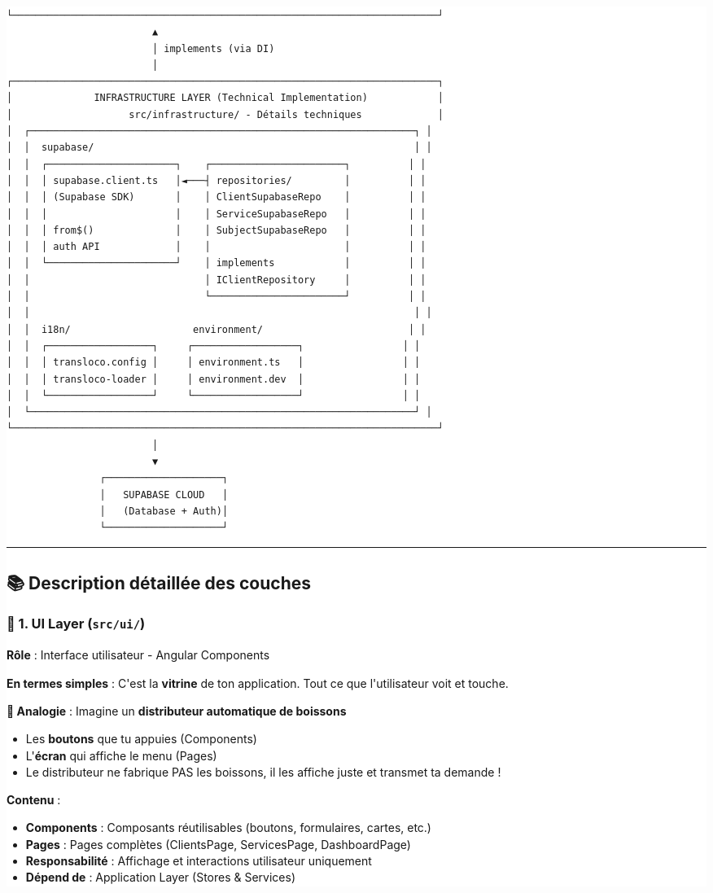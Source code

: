 ```
└─────────────────────────────────────────────────────────────────────────┘
                         ▲
                         │ implements (via DI)
                         │
┌─────────────────────────────────────────────────────────────────────────┐
│              INFRASTRUCTURE LAYER (Technical Implementation)            │
│                    src/infrastructure/ - Détails techniques             │
│  ┌──────────────────────────────────────────────────────────────────┐ │
│  │  supabase/                                                       │ │
│  │  ┌──────────────────────┐    ┌───────────────────────┐          │ │
│  │  │ supabase.client.ts   │◄───┤ repositories/         │          │ │
│  │  │ (Supabase SDK)       │    │ ClientSupabaseRepo    │          │ │
│  │  │                      │    │ ServiceSupabaseRepo   │          │ │
│  │  │ from$()              │    │ SubjectSupabaseRepo   │          │ │
│  │  │ auth API             │    │                       │          │ │
│  │  └──────────────────────┘    │ implements            │          │ │
│  │                              │ IClientRepository     │          │ │
│  │                              └───────────────────────┘          │ │
│  │                                                                  │ │
│  │  i18n/                     environment/                         │ │
│  │  ┌──────────────────┐     ┌──────────────────┐                 │ │
│  │  │ transloco.config │     │ environment.ts   │                 │ │
│  │  │ transloco-loader │     │ environment.dev  │                 │ │
│  │  └──────────────────┘     └──────────────────┘                 │ │
│  └──────────────────────────────────────────────────────────────────┘ │
└─────────────────────────────────────────────────────────────────────────┘
                         │
                         ▼
                ┌────────────────────┐
                │   SUPABASE CLOUD   │
                │   (Database + Auth)│
                └────────────────────┘
```

---

## 📚 Description détaillée des couches

### 🎨 1. UI Layer (`src/ui/`)

**Rôle** : Interface utilisateur - Angular Components

**En termes simples** : C'est la **vitrine** de ton application. Tout ce que l'utilisateur voit et touche.

**📖 Analogie** : Imagine un **distributeur automatique de boissons**
- Les **boutons** que tu appuies (Components)
- L'**écran** qui affiche le menu (Pages)
- Le distributeur ne fabrique PAS les boissons, il les affiche juste et transmet ta demande !

**Contenu** :
- **Components** : Composants réutilisables (boutons, formulaires, cartes, etc.)
- **Pages** : Pages complètes (ClientsPage, ServicesPage, DashboardPage)
- **Responsabilité** : Affichage et interactions utilisateur uniquement
- **Dépend de** : Application Layer (Stores & Services)
